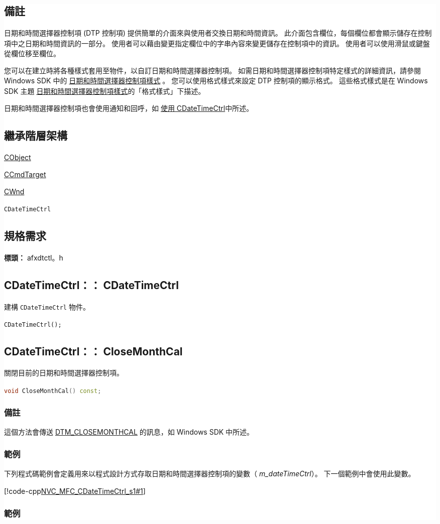 ## <a name="remarks"></a>備註

日期和時間選擇器控制項 (DTP 控制項) 提供簡單的介面來與使用者交換日期和時間資訊。 此介面包含欄位，每個欄位都會顯示儲存在控制項中之日期和時間資訊的一部分。 使用者可以藉由變更指定欄位中的字串內容來變更儲存在控制項中的資訊。 使用者可以使用滑鼠或鍵盤從欄位移至欄位。

您可以在建立時將各種樣式套用至物件，以自訂日期和時間選擇器控制項。 如需日期和時間選擇器控制項特定樣式的詳細資訊，請參閱 Windows SDK 中的 [日期和時間選擇器控制項樣式](/windows/win32/Controls/date-and-time-picker-control-styles) 。 您可以使用格式樣式來設定 DTP 控制項的顯示格式。 這些格式樣式是在 Windows SDK 主題 [日期和時間選擇器控制項樣式](/windows/win32/Controls/date-and-time-picker-control-styles)的「格式樣式」下描述。

日期和時間選擇器控制項也會使用通知和回呼，如 [使用 CDateTimeCtrl](../../mfc/using-cdatetimectrl.md)中所述。

## <a name="inheritance-hierarchy"></a>繼承階層架構

[CObject](../../mfc/reference/cobject-class.md)

[CCmdTarget](../../mfc/reference/ccmdtarget-class.md)

[CWnd](../../mfc/reference/cwnd-class.md)

`CDateTimeCtrl`

## <a name="requirements"></a>規格需求

**標頭：** afxdtctl。h

## <a name="cdatetimectrlcdatetimectrl"></a><a name="cdatetimectrl"></a> CDateTimeCtrl：： CDateTimeCtrl

建構 `CDateTimeCtrl` 物件。

```
CDateTimeCtrl();
```

## <a name="cdatetimectrlclosemonthcal"></a><a name="closemonthcal"></a> CDateTimeCtrl：： CloseMonthCal

關閉目前的日期和時間選擇器控制項。

```cpp
void CloseMonthCal() const;
```

### <a name="remarks"></a>備註

這個方法會傳送 [DTM_CLOSEMONTHCAL](/windows/win32/Controls/dtm-closemonthcal) 的訊息，如 Windows SDK 中所述。

### <a name="example"></a>範例

下列程式碼範例會定義用來以程式設計方式存取日期和時間選擇器控制項的變數（ *m_dateTimeCtrl*）。 下一個範例中會使用此變數。

[!code-cpp[NVC_MFC_CDateTimeCtrl_s1#1](../../mfc/reference/codesnippet/cpp/cdatetimectrl-class_1.h)]

### <a name="example"></a>範例
